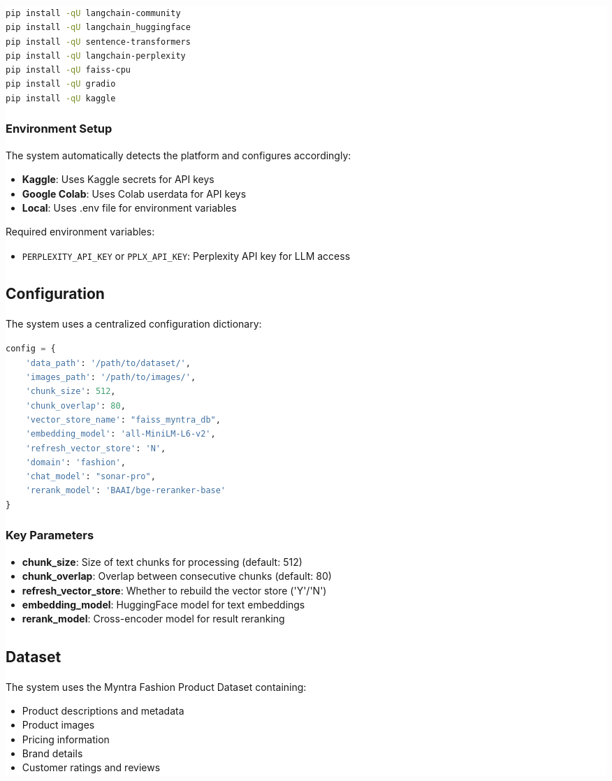 ```bash
pip install -qU langchain-community
pip install -qU langchain_huggingface
pip install -qU sentence-transformers
pip install -qU langchain-perplexity
pip install -qU faiss-cpu
pip install -qU gradio
pip install -qU kaggle
```

### Environment Setup

The system automatically detects the platform and configures accordingly:

- **Kaggle**: Uses Kaggle secrets for API keys
- **Google Colab**: Uses Colab userdata for API keys
- **Local**: Uses .env file for environment variables

Required environment variables:
- `PERPLEXITY_API_KEY` or `PPLX_API_KEY`: Perplexity API key for LLM access

## Configuration

The system uses a centralized configuration dictionary:

```python
config = {
    'data_path': '/path/to/dataset/',
    'images_path': '/path/to/images/',
    'chunk_size': 512,
    'chunk_overlap': 80,
    'vector_store_name': "faiss_myntra_db",
    'embedding_model': 'all-MiniLM-L6-v2',
    'refresh_vector_store': 'N',
    'domain': 'fashion',
    'chat_model': "sonar-pro",
    'rerank_model': 'BAAI/bge-reranker-base'
}
```

### Key Parameters

- **chunk_size**: Size of text chunks for processing (default: 512)
- **chunk_overlap**: Overlap between consecutive chunks (default: 80)
- **refresh_vector_store**: Whether to rebuild the vector store ('Y'/'N')
- **embedding_model**: HuggingFace model for text embeddings
- **rerank_model**: Cross-encoder model for result reranking

## Dataset

The system uses the Myntra Fashion Product Dataset containing:
- Product descriptions and metadata
- Product images
- Pricing information
- Brand details
- Customer ratings and reviews
